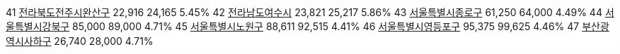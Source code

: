   <tr class="item">
    <td>41</td>
    <td><a href="/apt/전라북도전주시완산구">전라북도전주시완산구</a></td>
    <td>22,916</td>
    <td>24,165</td>
    <td>5.45%</td>
  </tr>

  <tr class="item">
    <td>42</td>
    <td><a href="/apt/전라남도여수시">전라남도여수시</a></td>
    <td>23,821</td>
    <td>25,217</td>
    <td>5.86%</td>
  </tr>

  <tr class="item">
    <td>43</td>
    <td><a href="/apt/서울특별시종로구">서울특별시종로구</a></td>
    <td>61,250</td>
    <td>64,000</td>
    <td>4.49%</td>
  </tr>

  <tr class="item">
    <td>44</td>
    <td><a href="/apt/서울특별시강북구">서울특별시강북구</a></td>
    <td>85,000</td>
    <td>89,000</td>
    <td>4.71%</td>
  </tr>

  <tr class="item">
    <td>45</td>
    <td><a href="/apt/서울특별시노원구">서울특별시노원구</a></td>
    <td>88,611</td>
    <td>92,515</td>
    <td>4.41%</td>
  </tr>

  <tr class="item">
    <td>46</td>
    <td><a href="/apt/서울특별시영등포구">서울특별시영등포구</a></td>
    <td>95,375</td>
    <td>99,625</td>
    <td>4.46%</td>
  </tr>

  <tr class="item">
    <td>47</td>
    <td><a href="/apt/부산광역시사하구">부산광역시사하구</a></td>
    <td>26,740</td>
    <td>28,000</td>
    <td>4.71%</td>
  </tr>
